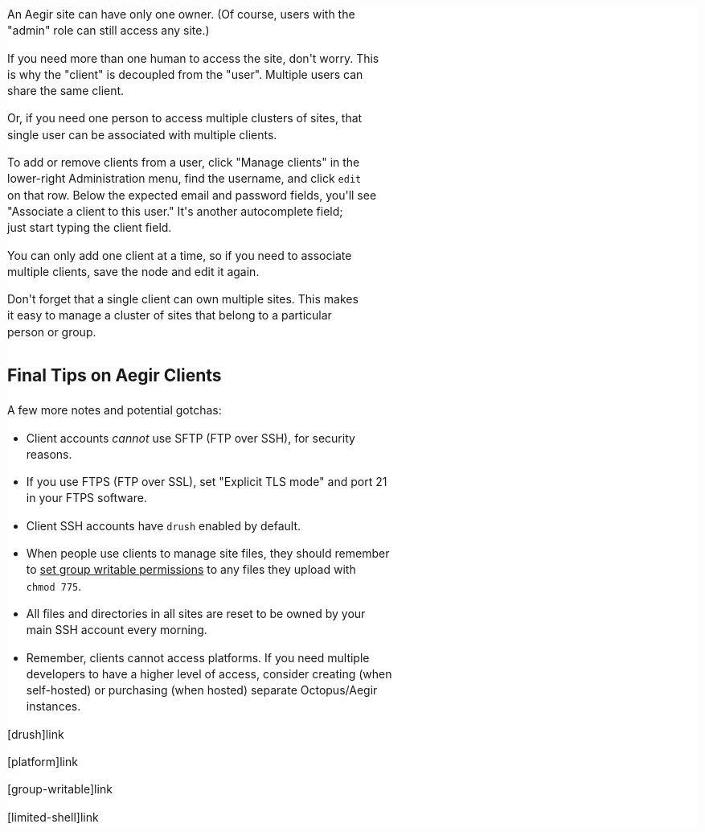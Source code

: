 An Aegir site can have only one owner. (Of course, users with the\
"admin" role can still access any site.)

If you need more than one human to access the site, don't worry. This\
is why the "client" is decoupled from the "user". Multiple users can\
share the same client.

Or, if you need one person to access multiple clusters of sites, that\
single user can be associated with multiple clients.

To add or remove clients from a user, click "Manage clients" in the\
lower-right Administration menu, find the username, and click `edit`\
on that row. Below the expected email and password fields, you'll see\
"Associate a client to this user." It's another autocomplete field;\
just start typing the client field.

You can only add one client at a time, so if you need to associate\
multiple clients, save the node and edit it again.

Don't forget that a single client can own multiple sites. This makes\
it easy to manage a cluster of sites that belong to a particular\
person or group.

Final Tips on Aegir Clients
---------------------------

A few more notes and potential gotchas:

-   Client accounts *cannot* use SFTP (FTP over SSH), for security\
    reasons.



-   If you use FTPS (FTP over SSL), set "Explicit TLS mode" and port 21\
    in your FTPS software.



-   Client SSH accounts have `drush` enabled by default.



-   When people use clients to manage site files, they should remember\
    to [set group writable permissions](group-writable) to any files
    they upload with\
    `chmod 775`.



-   All files and directories in all sites are reset to be owned by
    your\
    main SSH account every morning.



-   Remember, clients cannot access platforms. If you need multiple\
    developers to have a higher level of access, consider creating
    (when\
    self-hosted) or purchasing (when hosted) separate Octopus/Aegir\
    instances.

\[drush\]link

\[platform\]link

\[group-writable\]link

\[limited-shell\]link
